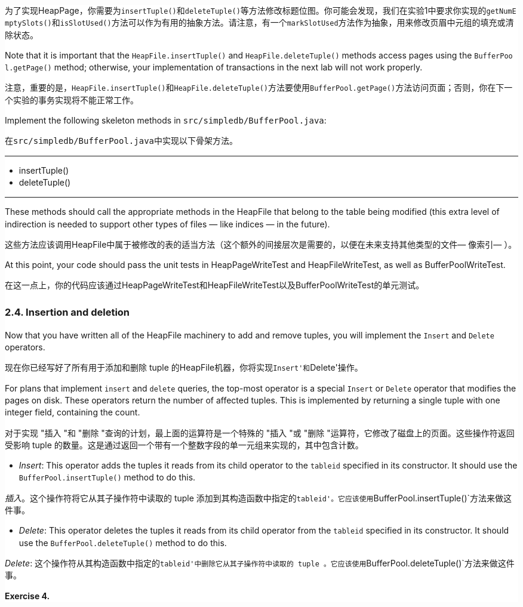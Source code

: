 为了实现HeapPage，你需要为`insertTuple()`和`deleteTuple()`等方法修改标题位图。你可能会发现，我们在实验1中要求你实现的`getNumEmptySlots()`和`isSlotUsed()`方法可以作为有用的抽象方法。请注意，有一个`markSlotUsed`方法作为抽象，用来修改页眉中元组的填充或清除状态。

Note that it is important that the `HeapFile.insertTuple()` and `HeapFile.deleteTuple()` methods access pages using the `BufferPool.getPage()` method; otherwise, your implementation of transactions in the next lab will not work properly.

注意，重要的是，`HeapFile.insertTuple()`和`HeapFile.deleteTuple()`方法要使用`BufferPool.getPage()`方法访问页面；否则，你在下一个实验的事务实现将不能正常工作。

Implement the following skeleton methods in <tt>src/simpledb/BufferPool.java</tt>:

在<tt>src/simpledb/BufferPool.java</tt>中实现以下骨架方法。

***  

* insertTuple()
* deleteTuple()

***  


These methods should call the appropriate methods in the HeapFile that belong to the table being modified (this extra level of indirection is needed to support other types of files &mdash; like indices &mdash; in the future).

这些方法应该调用HeapFile中属于被修改的表的适当方法（这个额外的间接层次是需要的，以便在未来支持其他类型的文件&mdash; 像索引&mdash; ）。

At this point, your code should pass the unit tests in HeapPageWriteTest and HeapFileWriteTest, as well as BufferPoolWriteTest.

在这一点上，你的代码应该通过HeapPageWriteTest和HeapFileWriteTest以及BufferPoolWriteTest的单元测试。

### 2.4. Insertion and deletion

Now that you have written all of the HeapFile machinery to add and remove tuples, you will implement the `Insert` and `Delete` operators.

现在你已经写好了所有用于添加和删除 tuple 的HeapFile机器，你将实现`Insert'和`Delete'操作。

For plans that implement `insert` and `delete` queries, the top-most operator is a special `Insert` or `Delete` operator that modifies the pages on disk. These operators return the number of affected tuples. This is implemented by returning a single tuple with one integer field, containing the count.

对于实现 "插入 "和 "删除 "查询的计划，最上面的运算符是一个特殊的 "插入 "或 "删除 "运算符，它修改了磁盘上的页面。这些操作符返回受影响 tuple 的数量。这是通过返回一个带有一个整数字段的单一元组来实现的，其中包含计数。


* *Insert*: This operator adds the tuples it reads from its child operator to the `tableid` specified in its constructor. It should use the `BufferPool.insertTuple()` method to do this.

*插入*。这个操作符将它从其子操作符中读取的 tuple 添加到其构造函数中指定的`tableid'。它应该使用`BufferPool.insertTuple()`方法来做这件事。

* *Delete*: This operator deletes the tuples it reads from its child operator from the `tableid` specified in its constructor. It should use the `BufferPool.deleteTuple()` method to do this.

*Delete*: 这个操作符从其构造函数中指定的`tableid'中删除它从其子操作符中读取的 tuple 。它应该使用`BufferPool.deleteTuple()`方法来做这件事。

**Exercise 4.**
